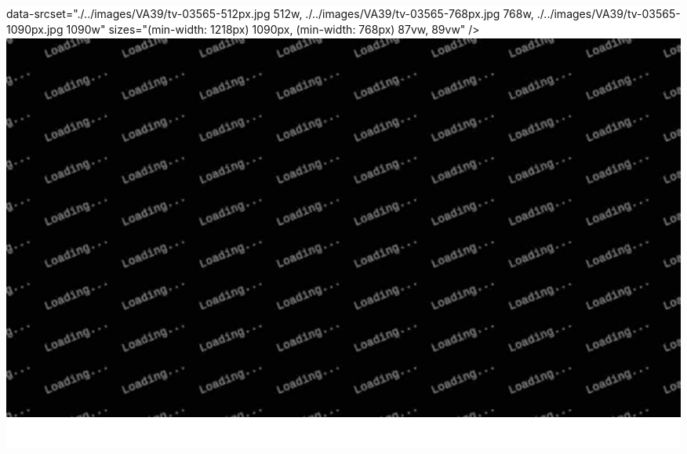  data-srcset="./../images/VA39/tv-03565-512px.jpg 512w,
 ./../images/VA39/tv-03565-768px.jpg 768w,
 ./../images/VA39/tv-03565-1090px.jpg 1090w"
 sizes="(min-width: 1218px) 1090px,
 (min-width: 768px) 87vw,
 89vw" />
 <img width="100%" height="100%" class="lazyload" src="./../images/loading.jpg"
 data-src="./../images/VA39/bd-03565-1090px.jpg"
 data-srcset="./../images/VA39/bd-03565-512px.jpg 512w,
 ./../images/VA39/bd-03565-768px.jpg 768w,
 ./../images/VA39/bd-03565-1090px.jpg 1090w"
 sizes="(min-width: 1218px) 1090px,
 (min-width: 768px) 87vw,
 89vw" />
</div>

<br>

<div id="container1" class="twentytwenty-container">